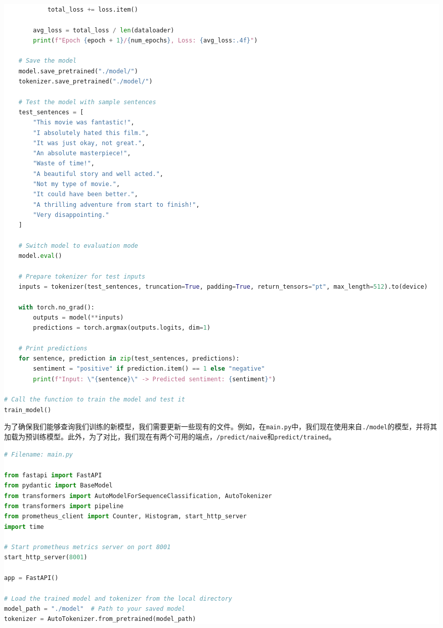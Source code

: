 ```py
            total_loss += loss.item()

        avg_loss = total_loss / len(dataloader)
        print(f"Epoch {epoch + 1}/{num_epochs}, Loss: {avg_loss:.4f}")

    # Save the model
    model.save_pretrained("./model/")
    tokenizer.save_pretrained("./model/")

    # Test the model with sample sentences
    test_sentences = [
        "This movie was fantastic!",
        "I absolutely hated this film.",
        "It was just okay, not great.",
        "An absolute masterpiece!",
        "Waste of time!",
        "A beautiful story and well acted.",
        "Not my type of movie.",
        "It could have been better.",
        "A thrilling adventure from start to finish!",
        "Very disappointing."
    ]

    # Switch model to evaluation mode
    model.eval()

    # Prepare tokenizer for test inputs
    inputs = tokenizer(test_sentences, truncation=True, padding=True, return_tensors="pt", max_length=512).to(device)

    with torch.no_grad():
        outputs = model(**inputs)
        predictions = torch.argmax(outputs.logits, dim=1)

    # Print predictions
    for sentence, prediction in zip(test_sentences, predictions):
        sentiment = "positive" if prediction.item() == 1 else "negative"
        print(f"Input: \"{sentence}\" -> Predicted sentiment: {sentiment}")

# Call the function to train the model and test it
train_model()
```

为了确保我们能够查询我们训练的新模型，我们需要更新一些现有的文件。例如，在`main.py`中，我们现在使用来自`./model`的模型，并将其加载为预训练模型。此外，为了对比，我们现在有两个可用的端点，`/predict/naive`和`predict/trained`。

```py
# Filename: main.py

from fastapi import FastAPI
from pydantic import BaseModel
from transformers import AutoModelForSequenceClassification, AutoTokenizer
from transformers import pipeline
from prometheus_client import Counter, Histogram, start_http_server
import time

# Start prometheus metrics server on port 8001
start_http_server(8001)

app = FastAPI()

# Load the trained model and tokenizer from the local directory
model_path = "./model"  # Path to your saved model
tokenizer = AutoTokenizer.from_pretrained(model_path)
```